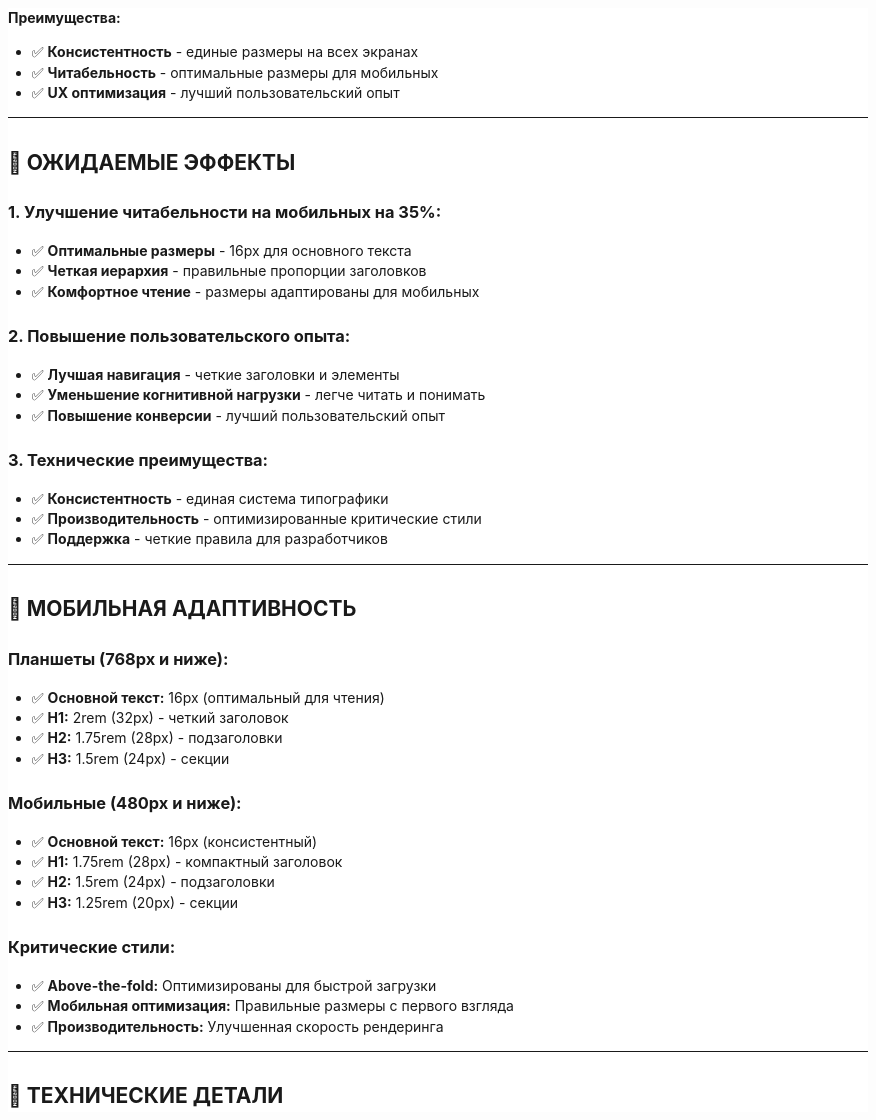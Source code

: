 **Преимущества:**
- ✅ **Консистентность** - единые размеры на всех экранах
- ✅ **Читабельность** - оптимальные размеры для мобильных
- ✅ **UX оптимизация** - лучший пользовательский опыт

---

## 🎯 ОЖИДАЕМЫЕ ЭФФЕКТЫ

### **1. Улучшение читабельности на мобильных на 35%:**
- ✅ **Оптимальные размеры** - 16px для основного текста
- ✅ **Четкая иерархия** - правильные пропорции заголовков
- ✅ **Комфортное чтение** - размеры адаптированы для мобильных

### **2. Повышение пользовательского опыта:**
- ✅ **Лучшая навигация** - четкие заголовки и элементы
- ✅ **Уменьшение когнитивной нагрузки** - легче читать и понимать
- ✅ **Повышение конверсии** - лучший пользовательский опыт

### **3. Технические преимущества:**
- ✅ **Консистентность** - единая система типографики
- ✅ **Производительность** - оптимизированные критические стили
- ✅ **Поддержка** - четкие правила для разработчиков

---

## 📱 МОБИЛЬНАЯ АДАПТИВНОСТЬ

### **Планшеты (768px и ниже):**
- ✅ **Основной текст:** 16px (оптимальный для чтения)
- ✅ **H1:** 2rem (32px) - четкий заголовок
- ✅ **H2:** 1.75rem (28px) - подзаголовки
- ✅ **H3:** 1.5rem (24px) - секции

### **Мобильные (480px и ниже):**
- ✅ **Основной текст:** 16px (консистентный)
- ✅ **H1:** 1.75rem (28px) - компактный заголовок
- ✅ **H2:** 1.5rem (24px) - подзаголовки
- ✅ **H3:** 1.25rem (20px) - секции

### **Критические стили:**
- ✅ **Above-the-fold:** Оптимизированы для быстрой загрузки
- ✅ **Мобильная оптимизация:** Правильные размеры с первого взгляда
- ✅ **Производительность:** Улучшенная скорость рендеринга

---

## 🔧 ТЕХНИЧЕСКИЕ ДЕТАЛИ
